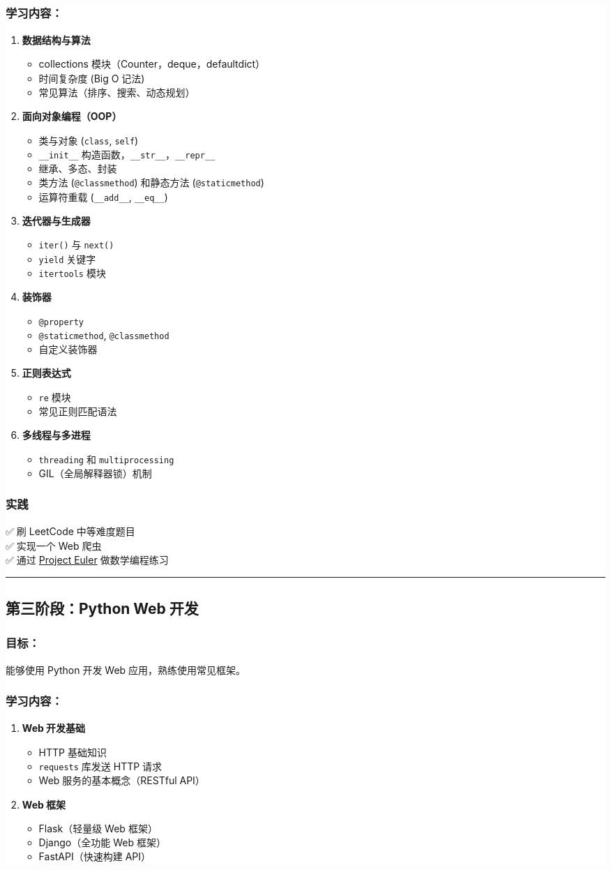 ### **学习内容**：

1. **数据结构与算法**
   - collections 模块（Counter，deque，defaultdict）
   - 时间复杂度 (Big O 记法)
   - 常见算法（排序、搜索、动态规划）

2. **面向对象编程（OOP）**
   - 类与对象 (`class`, `self`)
   - `__init__` 构造函数，`__str__`，`__repr__`
   - 继承、多态、封装
   - 类方法 (`@classmethod`) 和静态方法 (`@staticmethod`)
   - 运算符重载 (`__add__`, `__eq__`)

3. **迭代器与生成器**
   - `iter()` 与 `next()`
   - `yield` 关键字
   - `itertools` 模块

4. **装饰器**
   - `@property`
   - `@staticmethod`, `@classmethod`
   - 自定义装饰器

5. **正则表达式**
   - `re` 模块
   - 常见正则匹配语法

6. **多线程与多进程**
   - `threading` 和 `multiprocessing`
   - GIL（全局解释器锁）机制

### **实践**
✅ 刷 LeetCode 中等难度题目  
✅ 实现一个 Web 爬虫  
✅ 通过 [Project Euler](https://projecteuler.net/) 做数学编程练习  

---

## **第三阶段：Python Web 开发**
### **目标**：
能够使用 Python 开发 Web 应用，熟练使用常见框架。

### **学习内容**：
1. **Web 开发基础**
   - HTTP 基础知识
   - `requests` 库发送 HTTP 请求
   - Web 服务的基本概念（RESTful API）

2. **Web 框架**
   - Flask（轻量级 Web 框架）
   - Django（全功能 Web 框架）
   - FastAPI（快速构建 API）
